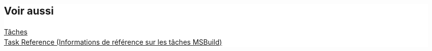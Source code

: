 ## <a name="see-also"></a>Voir aussi  
 [Tâches](../msbuild/msbuild-tasks.md)   
 [Task Reference (Informations de référence sur les tâches MSBuild)](../msbuild/msbuild-task-reference.md)